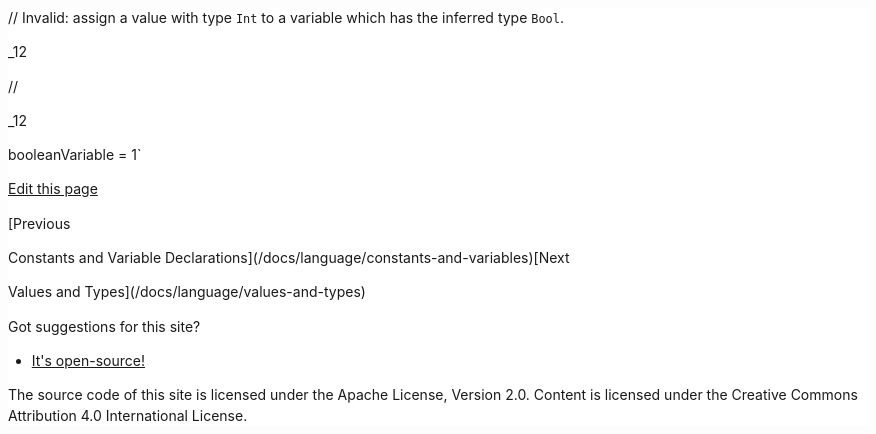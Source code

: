 // Invalid: assign a value with type `Int` to a variable which has the inferred type `Bool`.

_12

//

_12

booleanVariable = 1`

[Edit this page](https://github.com/onflow/cadence-lang.org/tree/main/docs/language/type-annotations.md)

[Previous

Constants and Variable Declarations](/docs/language/constants-and-variables)[Next

Values and Types](/docs/language/values-and-types)

Got suggestions for this site?

* [It's open-source!](https://github.com/onflow/cadence-lang.org)

The source code of this site is licensed under the Apache License, Version 2.0.
Content is licensed under the Creative Commons Attribution 4.0 International License.